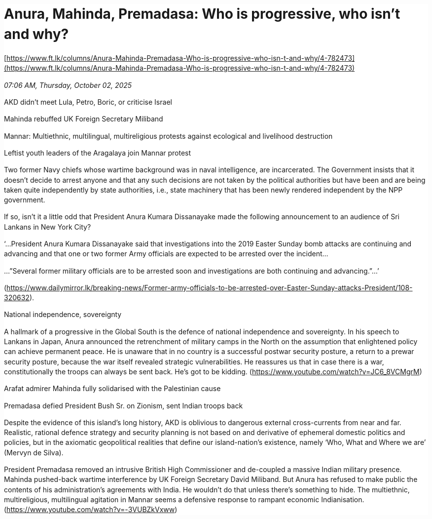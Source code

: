 # Anura, Mahinda, Premadasa: Who is progressive, who isn’t and why?

[https://www.ft.lk/columns/Anura-Mahinda-Premadasa-Who-is-progressive-who-isn-t-and-why/4-782473](https://www.ft.lk/columns/Anura-Mahinda-Premadasa-Who-is-progressive-who-isn-t-and-why/4-782473)

*07:06 AM, Thursday, October 02, 2025*

AKD didn’t meet Lula, Petro, Boric, or criticise Israel

Mahinda rebuffed UK Foreign Secretary Miliband

Mannar: Multiethnic, multilingual, multireligious protests against ecological and livelihood destruction

Leftist youth leaders of the Aragalaya join Mannar protest

Two former Navy chiefs whose wartime background was in naval intelligence, are incarcerated. The Government insists that it doesn’t decide to arrest anyone and that any such decisions are not taken by the political authorities but have been and are being taken quite independently by state authorities, i.e., state machinery that has been newly rendered independent by the NPP government.

If so, isn’t it a little odd that President Anura Kumara Dissanayake made the following announcement to an audience of Sri Lankans in New York City?

‘…President Anura Kumara Dissanayake said that investigations into the 2019 Easter Sunday bomb attacks are continuing and advancing and that one or two former Army officials are expected to be arrested over the incident…

…”Several former military officials are to be arrested soon and investigations are both continuing and advancing.”…’

(https://www.dailymirror.lk/breaking-news/Former-army-officials-to-be-arrested-over-Easter-Sunday-attacks-President/108-320632).

National independence, sovereignty

A hallmark of a progressive in the Global South is the defence of national independence and sovereignty. In his speech to Lankans in Japan, Anura announced the retrenchment of military camps in the North on the assumption that enlightened policy can achieve permanent peace. He is unaware that in no country is a successful postwar security posture, a return to a prewar security posture, because the war itself revealed strategic vulnerabilities. He reassures us that in case there is a war, constitutionally the troops can always be sent back. He’s got to be kidding. (https://www.youtube.com/watch?v=JC6_8VCMgrM)

Arafat admirer Mahinda fully solidarised with the Palestinian cause

Premadasa defied President Bush Sr. on Zionism, sent Indian troops back

Despite the evidence of this island’s long history, AKD is oblivious to dangerous external cross-currents from near and far. Realistic, rational defence strategy and security planning is not based on and derivative of ephemeral domestic politics and policies, but in the axiomatic geopolitical realities that define our island-nation’s existence, namely ‘Who, What and Where we are’ (Mervyn de Silva).

President Premadasa removed an intrusive British High Commissioner and de-coupled a massive Indian military presence. Mahinda pushed-back wartime interference by UK Foreign Secretary David Miliband. But Anura has refused to make public the contents of his administration’s agreements with India. He wouldn’t do that unless there’s something to hide. The multiethnic, multireligious, multilingual agitation in Mannar seems a defensive response to rampant economic Indianisation. (https://www.youtube.com/watch?v=-3VUBZkVxww)
